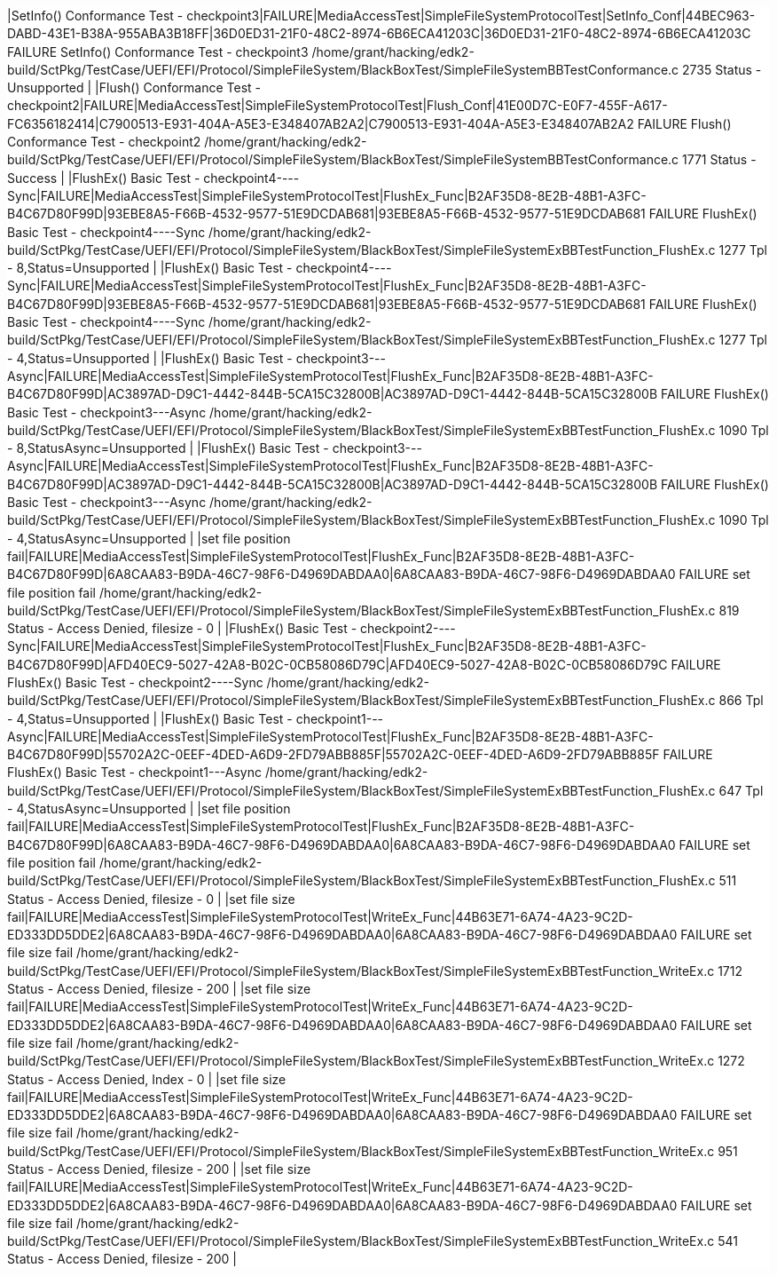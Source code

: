 |SetInfo() Conformance Test - checkpoint3|FAILURE|MediaAccessTest|SimpleFileSystemProtocolTest|SetInfo_Conf|44BEC963-DABD-43E1-B38A-955ABA3B18FF|36D0ED31-21F0-48C2-8974-6B6ECA41203C|36D0ED31-21F0-48C2-8974-6B6ECA41203C FAILURE SetInfo() Conformance Test - checkpoint3 /home/grant/hacking/edk2-build/SctPkg/TestCase/UEFI/EFI/Protocol/SimpleFileSystem/BlackBoxTest/SimpleFileSystemBBTestConformance.c 2735  Status - Unsupported
|
|Flush() Conformance Test - checkpoint2|FAILURE|MediaAccessTest|SimpleFileSystemProtocolTest|Flush_Conf|41E00D7C-E0F7-455F-A617-FC6356182414|C7900513-E931-404A-A5E3-E348407AB2A2|C7900513-E931-404A-A5E3-E348407AB2A2 FAILURE Flush() Conformance Test - checkpoint2 /home/grant/hacking/edk2-build/SctPkg/TestCase/UEFI/EFI/Protocol/SimpleFileSystem/BlackBoxTest/SimpleFileSystemBBTestConformance.c 1771  Status - Success
|
|FlushEx() Basic Test - checkpoint4----Sync|FAILURE|MediaAccessTest|SimpleFileSystemProtocolTest|FlushEx_Func|B2AF35D8-8E2B-48B1-A3FC-B4C67D80F99D|93EBE8A5-F66B-4532-9577-51E9DCDAB681|93EBE8A5-F66B-4532-9577-51E9DCDAB681 FAILURE FlushEx() Basic Test - checkpoint4----Sync /home/grant/hacking/edk2-build/SctPkg/TestCase/UEFI/EFI/Protocol/SimpleFileSystem/BlackBoxTest/SimpleFileSystemExBBTestFunction_FlushEx.c 1277  Tpl - 8,Status=Unsupported
|
|FlushEx() Basic Test - checkpoint4----Sync|FAILURE|MediaAccessTest|SimpleFileSystemProtocolTest|FlushEx_Func|B2AF35D8-8E2B-48B1-A3FC-B4C67D80F99D|93EBE8A5-F66B-4532-9577-51E9DCDAB681|93EBE8A5-F66B-4532-9577-51E9DCDAB681 FAILURE FlushEx() Basic Test - checkpoint4----Sync /home/grant/hacking/edk2-build/SctPkg/TestCase/UEFI/EFI/Protocol/SimpleFileSystem/BlackBoxTest/SimpleFileSystemExBBTestFunction_FlushEx.c 1277  Tpl - 4,Status=Unsupported
|
|FlushEx() Basic Test - checkpoint3---Async|FAILURE|MediaAccessTest|SimpleFileSystemProtocolTest|FlushEx_Func|B2AF35D8-8E2B-48B1-A3FC-B4C67D80F99D|AC3897AD-D9C1-4442-844B-5CA15C32800B|AC3897AD-D9C1-4442-844B-5CA15C32800B FAILURE FlushEx() Basic Test - checkpoint3---Async /home/grant/hacking/edk2-build/SctPkg/TestCase/UEFI/EFI/Protocol/SimpleFileSystem/BlackBoxTest/SimpleFileSystemExBBTestFunction_FlushEx.c 1090 Tpl - 8,StatusAsync=Unsupported
|
|FlushEx() Basic Test - checkpoint3---Async|FAILURE|MediaAccessTest|SimpleFileSystemProtocolTest|FlushEx_Func|B2AF35D8-8E2B-48B1-A3FC-B4C67D80F99D|AC3897AD-D9C1-4442-844B-5CA15C32800B|AC3897AD-D9C1-4442-844B-5CA15C32800B FAILURE FlushEx() Basic Test - checkpoint3---Async /home/grant/hacking/edk2-build/SctPkg/TestCase/UEFI/EFI/Protocol/SimpleFileSystem/BlackBoxTest/SimpleFileSystemExBBTestFunction_FlushEx.c 1090 Tpl - 4,StatusAsync=Unsupported
|
|set file position fail|FAILURE|MediaAccessTest|SimpleFileSystemProtocolTest|FlushEx_Func|B2AF35D8-8E2B-48B1-A3FC-B4C67D80F99D|6A8CAA83-B9DA-46C7-98F6-D4969DABDAA0|6A8CAA83-B9DA-46C7-98F6-D4969DABDAA0 FAILURE set file position fail /home/grant/hacking/edk2-build/SctPkg/TestCase/UEFI/EFI/Protocol/SimpleFileSystem/BlackBoxTest/SimpleFileSystemExBBTestFunction_FlushEx.c 819  Status - Access Denied, filesize - 0
|
|FlushEx() Basic Test - checkpoint2----Sync|FAILURE|MediaAccessTest|SimpleFileSystemProtocolTest|FlushEx_Func|B2AF35D8-8E2B-48B1-A3FC-B4C67D80F99D|AFD40EC9-5027-42A8-B02C-0CB58086D79C|AFD40EC9-5027-42A8-B02C-0CB58086D79C FAILURE FlushEx() Basic Test - checkpoint2----Sync /home/grant/hacking/edk2-build/SctPkg/TestCase/UEFI/EFI/Protocol/SimpleFileSystem/BlackBoxTest/SimpleFileSystemExBBTestFunction_FlushEx.c 866  Tpl - 4,Status=Unsupported
|
|FlushEx() Basic Test - checkpoint1---Async|FAILURE|MediaAccessTest|SimpleFileSystemProtocolTest|FlushEx_Func|B2AF35D8-8E2B-48B1-A3FC-B4C67D80F99D|55702A2C-0EEF-4DED-A6D9-2FD79ABB885F|55702A2C-0EEF-4DED-A6D9-2FD79ABB885F FAILURE FlushEx() Basic Test - checkpoint1---Async /home/grant/hacking/edk2-build/SctPkg/TestCase/UEFI/EFI/Protocol/SimpleFileSystem/BlackBoxTest/SimpleFileSystemExBBTestFunction_FlushEx.c 647 Tpl - 4,StatusAsync=Unsupported
|
|set file position fail|FAILURE|MediaAccessTest|SimpleFileSystemProtocolTest|FlushEx_Func|B2AF35D8-8E2B-48B1-A3FC-B4C67D80F99D|6A8CAA83-B9DA-46C7-98F6-D4969DABDAA0|6A8CAA83-B9DA-46C7-98F6-D4969DABDAA0 FAILURE set file position fail /home/grant/hacking/edk2-build/SctPkg/TestCase/UEFI/EFI/Protocol/SimpleFileSystem/BlackBoxTest/SimpleFileSystemExBBTestFunction_FlushEx.c 511  Status - Access Denied, filesize - 0
|
|set file size fail|FAILURE|MediaAccessTest|SimpleFileSystemProtocolTest|WriteEx_Func|44B63E71-6A74-4A23-9C2D-ED333DD5DDE2|6A8CAA83-B9DA-46C7-98F6-D4969DABDAA0|6A8CAA83-B9DA-46C7-98F6-D4969DABDAA0 FAILURE set file size fail /home/grant/hacking/edk2-build/SctPkg/TestCase/UEFI/EFI/Protocol/SimpleFileSystem/BlackBoxTest/SimpleFileSystemExBBTestFunction_WriteEx.c 1712  Status - Access Denied, filesize - 200
|
|set file size fail|FAILURE|MediaAccessTest|SimpleFileSystemProtocolTest|WriteEx_Func|44B63E71-6A74-4A23-9C2D-ED333DD5DDE2|6A8CAA83-B9DA-46C7-98F6-D4969DABDAA0|6A8CAA83-B9DA-46C7-98F6-D4969DABDAA0 FAILURE set file size fail /home/grant/hacking/edk2-build/SctPkg/TestCase/UEFI/EFI/Protocol/SimpleFileSystem/BlackBoxTest/SimpleFileSystemExBBTestFunction_WriteEx.c 1272  Status - Access Denied, Index - 0
|
|set file size fail|FAILURE|MediaAccessTest|SimpleFileSystemProtocolTest|WriteEx_Func|44B63E71-6A74-4A23-9C2D-ED333DD5DDE2|6A8CAA83-B9DA-46C7-98F6-D4969DABDAA0|6A8CAA83-B9DA-46C7-98F6-D4969DABDAA0 FAILURE set file size fail /home/grant/hacking/edk2-build/SctPkg/TestCase/UEFI/EFI/Protocol/SimpleFileSystem/BlackBoxTest/SimpleFileSystemExBBTestFunction_WriteEx.c 951  Status - Access Denied, filesize - 200
|
|set file size fail|FAILURE|MediaAccessTest|SimpleFileSystemProtocolTest|WriteEx_Func|44B63E71-6A74-4A23-9C2D-ED333DD5DDE2|6A8CAA83-B9DA-46C7-98F6-D4969DABDAA0|6A8CAA83-B9DA-46C7-98F6-D4969DABDAA0 FAILURE set file size fail /home/grant/hacking/edk2-build/SctPkg/TestCase/UEFI/EFI/Protocol/SimpleFileSystem/BlackBoxTest/SimpleFileSystemExBBTestFunction_WriteEx.c 541  Status - Access Denied, filesize - 200
|